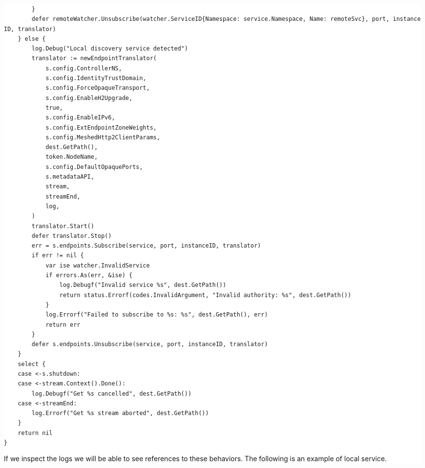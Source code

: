```
		}
		defer remoteWatcher.Unsubscribe(watcher.ServiceID{Namespace: service.Namespace, Name: remoteSvc}, port, instanceID, translator)
	} else {
		log.Debug("Local discovery service detected")
		translator := newEndpointTranslator(
			s.config.ControllerNS,
			s.config.IdentityTrustDomain,
			s.config.ForceOpaqueTransport,
			s.config.EnableH2Upgrade,
			true,
			s.config.EnableIPv6,
			s.config.ExtEndpointZoneWeights,
			s.config.MeshedHttp2ClientParams,
			dest.GetPath(),
			token.NodeName,
			s.config.DefaultOpaquePorts,
			s.metadataAPI,
			stream,
			streamEnd,
			log,
		)
		translator.Start()
		defer translator.Stop()
		err = s.endpoints.Subscribe(service, port, instanceID, translator)
		if err != nil {
			var ise watcher.InvalidService
			if errors.As(err, &ise) {
				log.Debugf("Invalid service %s", dest.GetPath())
				return status.Errorf(codes.InvalidArgument, "Invalid authority: %s", dest.GetPath())
			}
			log.Errorf("Failed to subscribe to %s: %s", dest.GetPath(), err)
			return err
		}
		defer s.endpoints.Unsubscribe(service, port, instanceID, translator)
	}
	select {
	case <-s.shutdown:
	case <-stream.Context().Done():
		log.Debugf("Get %s cancelled", dest.GetPath())
	case <-streamEnd:
		log.Errorf("Get %s stream aborted", dest.GetPath())
	}
	return nil
}
```

If we inspect the logs we will be able to see references to these behaviors. The following is an example of local service.
